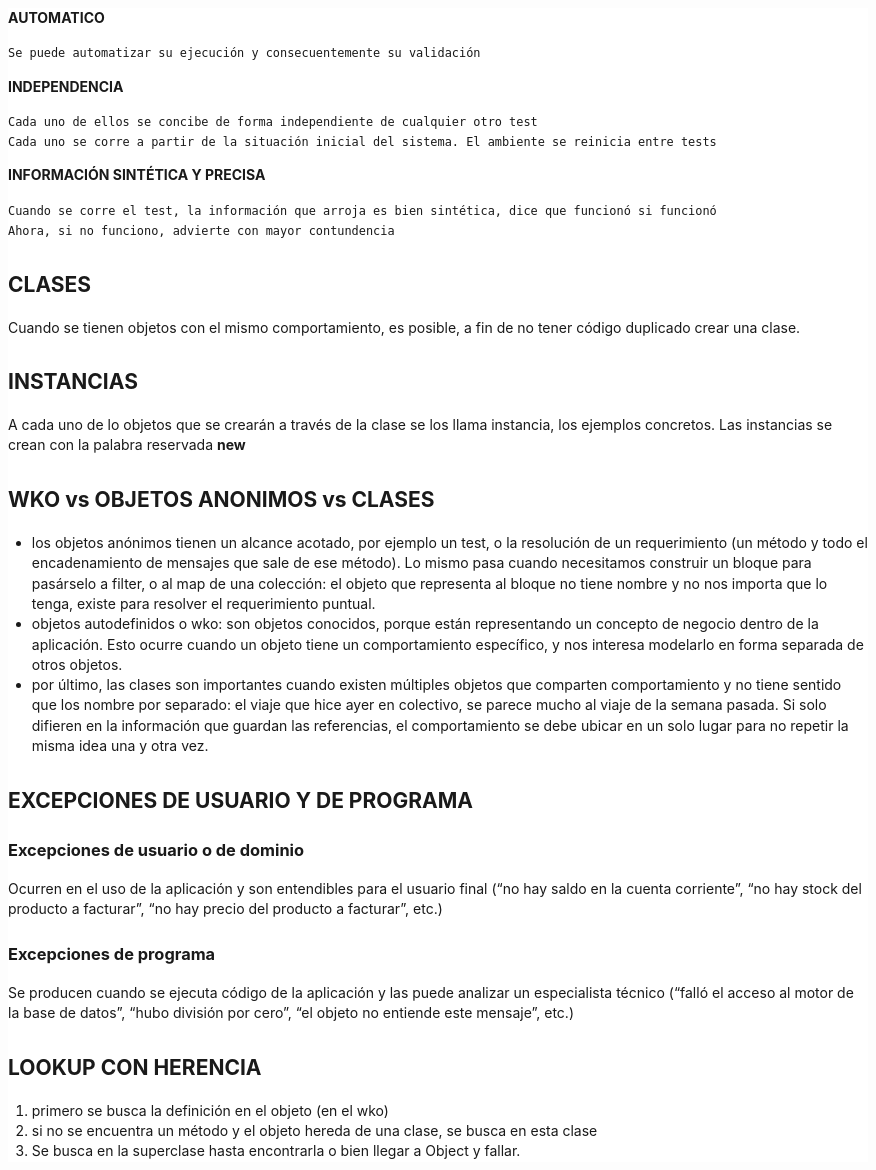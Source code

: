 **AUTOMATICO**


	Se puede automatizar su ejecución y consecuentemente su validación

**INDEPENDENCIA**


	Cada uno de ellos se concibe de forma independiente de cualquier otro test
	Cada uno se corre a partir de la situación inicial del sistema. El ambiente se reinicia entre tests

**INFORMACIÓN SINTÉTICA Y PRECISA**


	Cuando se corre el test, la información que arroja es bien sintética, dice que funcionó si funcionó
	Ahora, si no funciono, advierte con mayor contundencia

## CLASES
Cuando se tienen objetos con el mismo comportamiento, es posible, a fin de no tener código duplicado crear una clase. 

## INSTANCIAS
A cada uno de lo objetos que se crearán a través de la clase se los llama instancia, los ejemplos concretos. Las instancias se crean con la palabra reservada **new**

## WKO vs OBJETOS ANONIMOS vs CLASES
- los objetos anónimos tienen un alcance acotado, por ejemplo un test, o la resolución de un requerimiento (un método y todo el encadenamiento de mensajes que sale de ese método). Lo mismo pasa cuando necesitamos construir un bloque para pasárselo a filter, o al map de una colección: el objeto que representa al bloque no tiene nombre y no nos importa que lo tenga, existe para resolver el requerimiento puntual.
- objetos autodefinidos o wko: son objetos conocidos, porque están representando un concepto de negocio dentro de la aplicación. Esto ocurre cuando un objeto tiene un comportamiento específico, y nos interesa modelarlo en forma separada de otros objetos. 
- por último, las clases son importantes cuando existen múltiples objetos que comparten comportamiento y no tiene sentido que los nombre por separado: el viaje que hice ayer en colectivo, se parece mucho al viaje de la semana pasada. Si solo difieren en la información que guardan las referencias, el comportamiento se debe ubicar en un solo lugar para no repetir la misma idea una y otra vez.

## EXCEPCIONES DE USUARIO Y DE PROGRAMA
### Excepciones de usuario o de dominio
Ocurren en el uso de la aplicación y son entendibles para el usuario final (“no hay saldo en la cuenta corriente”, “no hay stock del producto a facturar”, “no hay precio del producto a facturar”, etc.)
### Excepciones de programa
Se producen cuando se ejecuta código de la aplicación y las puede analizar un especialista técnico (“falló el acceso al motor de la base de datos”, “hubo división por cero”, “el objeto no entiende este mensaje”, etc.) 

## LOOKUP CON HERENCIA
1. primero se busca la definición en el objeto (en el wko)
2. si no se encuentra un método y el objeto hereda de una clase, se busca en esta clase
3. Se busca en la superclase hasta encontrarla o bien llegar a Object y fallar.
